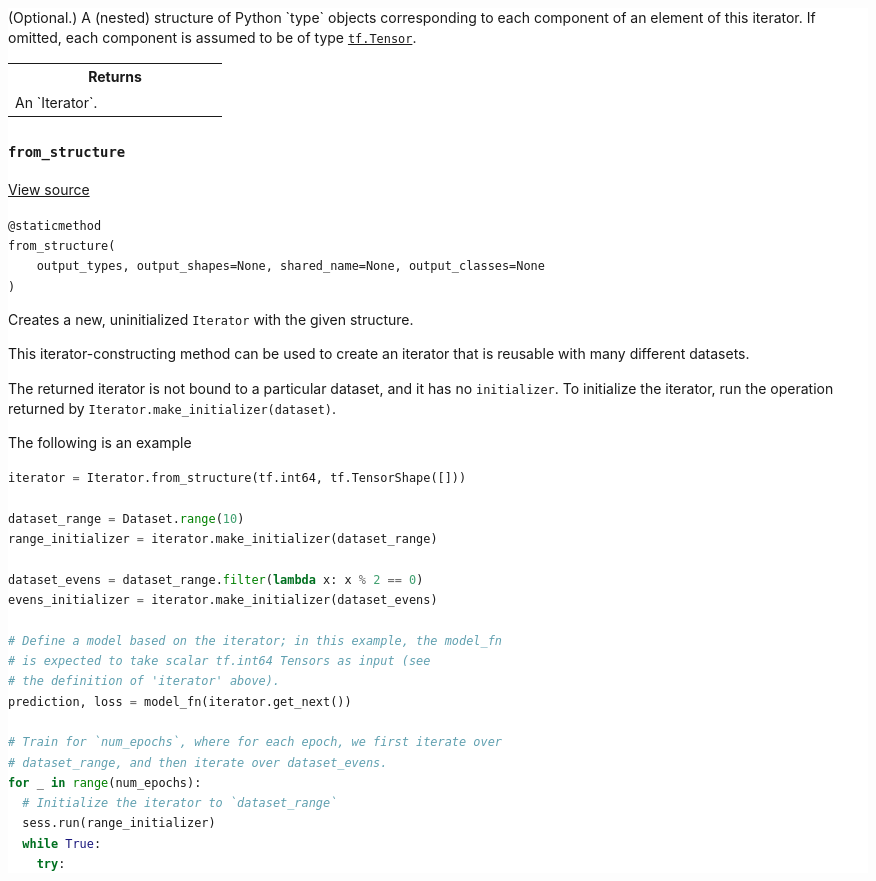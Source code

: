 </td>
<td>
(Optional.) A (nested) structure of Python `type` objects
corresponding to each component of an element of this iterator. If
omitted, each component is assumed to be of type <a href="../../../../tf/Tensor.md"><code>tf.Tensor</code></a>.
</td>
</tr>
</table>




 <table class="responsive fixed orange">
<colgroup><col width="214px"><col></colgroup>
<tr><th colspan="2">Returns</th></tr>
<tr class="alt">
<td colspan="2">
An `Iterator`.
</td>
</tr>

</table>



<h3 id="from_structure"><code>from_structure</code></h3>

<a target="_blank" class="external" href="/code/stable/tensorflow/python/data/ops/iterator_ops.py">View source</a>

<pre class="devsite-click-to-copy prettyprint lang-py tfo-signature-link">
<code>@staticmethod</code>
<code>from_structure(
    output_types, output_shapes=None, shared_name=None, output_classes=None
)
</code></pre>

Creates a new, uninitialized `Iterator` with the given structure.

This iterator-constructing method can be used to create an iterator that
is reusable with many different datasets.

The returned iterator is not bound to a particular dataset, and it has
no `initializer`. To initialize the iterator, run the operation returned by
`Iterator.make_initializer(dataset)`.

The following is an example

```python
iterator = Iterator.from_structure(tf.int64, tf.TensorShape([]))

dataset_range = Dataset.range(10)
range_initializer = iterator.make_initializer(dataset_range)

dataset_evens = dataset_range.filter(lambda x: x % 2 == 0)
evens_initializer = iterator.make_initializer(dataset_evens)

# Define a model based on the iterator; in this example, the model_fn
# is expected to take scalar tf.int64 Tensors as input (see
# the definition of 'iterator' above).
prediction, loss = model_fn(iterator.get_next())

# Train for `num_epochs`, where for each epoch, we first iterate over
# dataset_range, and then iterate over dataset_evens.
for _ in range(num_epochs):
  # Initialize the iterator to `dataset_range`
  sess.run(range_initializer)
  while True:
    try:
```